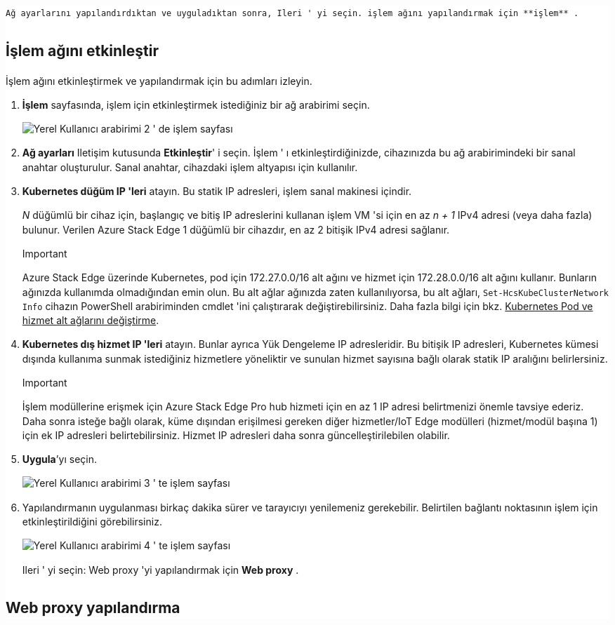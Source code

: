 
    Ağ ayarlarını yapılandırdıktan ve uyguladıktan sonra, Ileri ' yi seçin. işlem ağını yapılandırmak için **işlem** .

## <a name="enable-compute-network"></a>İşlem ağını etkinleştir

İşlem ağını etkinleştirmek ve yapılandırmak için bu adımları izleyin. 



1. **İşlem** sayfasında, işlem için etkinleştirmek istediğiniz bir ağ arabirimi seçin. 

    ![Yerel Kullanıcı arabirimi 2 ' de işlem sayfası](./media/azure-stack-edge-gpu-deploy-configure-network-compute-web-proxy/compute-network-2.png)

1. **Ağ ayarları** Iletişim kutusunda **Etkinleştir**' i seçin. İşlem ' ı etkinleştirdiğinizde, cihazınızda bu ağ arabirimindeki bir sanal anahtar oluşturulur. Sanal anahtar, cihazdaki işlem altyapısı için kullanılır. 
    
1. **Kubernetes düğüm IP 'leri** atayın. Bu statik IP adresleri, işlem sanal makinesi içindir.  

    *N* düğümlü bir cihaz için, başlangıç ve bitiş IP adreslerini kullanan işlem VM 'si için en az *n + 1* IPv4 adresi (veya daha fazla) bulunur. Verilen Azure Stack Edge 1 düğümlü bir cihazdır, en az 2 bitişik IPv4 adresi sağlanır.

    > [!IMPORTANT]
    > Azure Stack Edge üzerinde Kubernetes, pod için 172.27.0.0/16 alt ağını ve hizmet için 172.28.0.0/16 alt ağını kullanır. Bunların ağınızda kullanımda olmadığından emin olun. Bu alt ağlar ağınızda zaten kullanılıyorsa, bu alt ağları, `Set-HcsKubeClusterNetworkInfo` cihazın PowerShell arabiriminden cmdlet 'ini çalıştırarak değiştirebilirsiniz. Daha fazla bilgi için bkz. [Kubernetes Pod ve hizmet alt ağlarını değiştirme](azure-stack-edge-gpu-connect-powershell-interface.md#change-kubernetes-pod-and-service-subnets).


1. **Kubernetes dış hizmet IP 'leri** atayın. Bunlar ayrıca Yük Dengeleme IP adresleridir. Bu bitişik IP adresleri, Kubernetes kümesi dışında kullanıma sunmak istediğiniz hizmetlere yöneliktir ve sunulan hizmet sayısına bağlı olarak statik IP aralığını belirlersiniz. 
    
    > [!IMPORTANT]
    > İşlem modüllerine erişmek için Azure Stack Edge Pro hub hizmeti için en az 1 IP adresi belirtmenizi önemle tavsiye ederiz. Daha sonra isteğe bağlı olarak, küme dışından erişilmesi gereken diğer hizmetler/IoT Edge modülleri (hizmet/modül başına 1) için ek IP adresleri belirtebilirsiniz. Hizmet IP adresleri daha sonra güncelleştirilebilen olabilir. 
    
1. **Uygula**’yı seçin.

    ![Yerel Kullanıcı arabirimi 3 ' te işlem sayfası](./media/azure-stack-edge-gpu-deploy-configure-network-compute-web-proxy/compute-network-3.png)

1. Yapılandırmanın uygulanması birkaç dakika sürer ve tarayıcıyı yenilemeniz gerekebilir. Belirtilen bağlantı noktasının işlem için etkinleştirildiğini görebilirsiniz. 
 
    ![Yerel Kullanıcı arabirimi 4 ' te işlem sayfası](./media/azure-stack-edge-gpu-deploy-configure-network-compute-web-proxy/compute-network-4.png)

    Ileri ' yi seçin: Web proxy 'yi yapılandırmak için **Web proxy** .  

  
## <a name="configure-web-proxy"></a>Web proxy yapılandırma
